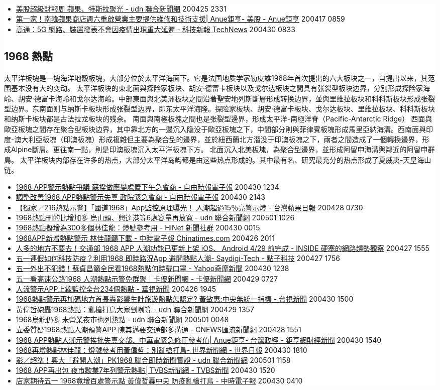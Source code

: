 - [美股超級財報周 蘋果、特斯拉聚光 - udn 聯合新聞網](https://udn.com/news/story/6811/4519179 "美股超級財報周 蘋果、特斯拉聚光 - udn 聯合新聞網") 200425 2331
- [第一家！南韓蘋果商店週六重啟營業主要提供維修和技術支援| Anue鉅亨- 美股 - Anue鉅亨](https://news.cnyes.com/news/id/4466196 "第一家！南韓蘋果商店週六重啟營業主要提供維修和技術支援| Anue鉅亨- 美股 - Anue鉅亨") 200417 0859
- [高通：5G 網路、裝置發表不會因疫情出現重大延遲 - 科技新報 TechNews](https://finance.technews.tw/2020/04/30/qualcomm-financial-reporting-q2-2020/ "高通：5G 網路、裝置發表不會因疫情出現重大延遲 - 科技新報 TechNews") 200430 0833

## 1968 熱點

太平洋板塊是一塊海洋地殼板塊，大部分位於太平洋海面下。它是法国地质学家勒皮雄1968年首次提出的六大板块之一，自提出以来，其范围基本没有大的变动。
太平洋板块的東北面與探险家板块、胡安·德富卡板块以及戈尔达板块之間具有张裂型板块边界，分別形成探险家海岭、胡安·德富卡海岭和戈尔达海岭。中部東面與北美洲板块之間沿著聖安地列斯斷層形成转换边界，並與里维拉板块和科科斯板块形成张裂型边界。东南面则与纳斯卡板块形成张裂型边界，即东太平洋海隆。探险家板块、胡安·德富卡板块、戈尔达板块、里维拉板块、科科斯板块和纳斯卡板块都是古法拉龙板块的残余。
南面與南極板塊之間也是张裂型邊界，形成太平洋-南極洋脊（Pacific-Antarctic Ridge）
西面與歐亞板塊之間存在聚合型板块边界，其中靠北方的一邊沉入隐没于歐亞板塊之下，中間部分則與菲律賓板塊形成馬里亞納海溝。西南面與印度-澳大利亞板塊（印澳板塊）形成複雜但主要為聚合型的邊界，並於紐西蘭北方潜没于印澳板塊之下，兩者之間造成了一個轉換邊界，形成Alpine斷層。更往南一點，則是印澳板塊沉入太平洋板塊下方。
北面沉入北美板塊，為聚合型邊界，並形成阿留申海溝與鄰近的阿留申群島。
太平洋板块内部存在许多的热点，大部分太平洋岛屿都是由这些热点形成的。其中最有名、研究最充分的热点形成了夏威夷-天皇海山链。
- [1968 APP警示熱點爭議 蘇揆做應變處置下午急會商 - 自由時報電子報](https://news.ltn.com.tw/news/politics/breakingnews/3150636 "1968 APP警示熱點爭議 蘇揆做應變處置下午急會商 - 自由時報電子報") 200430 1234
- [調整改善1968 APP熱點警示失真 政院緊急會商 - 自由時報電子報](https://news.ltn.com.tw/news/politics/breakingnews/3151399 "調整改善1968 APP熱點警示失真 政院緊急會商 - 自由時報電子報") 200430 2143
- [【獨家／216熱點示警】「國道1968」App監控原理曝光！ 人潮超過15％亮警示燈 - 台灣蘋果日報](https://tw.appledaily.com/life/20200428/KKGTDDRIHFRL5RDQLTQO5ERUB4/ "【獨家／216熱點示警】「國道1968」App監控原理曝光！ 人潮超過15％亮警示燈 - 台灣蘋果日報") 200428 0730
- [1968熱點刪的比增加多 烏山頭、興達港等6處容量再放寬 - udn 聯合新聞網](https://udn.com/news/story/121085/4532243 "1968熱點刪的比增加多 烏山頭、興達港等6處容量再放寬 - udn 聯合新聞網") 200501 1026
- [1968熱點擬增為300多個林佳龍：燈號參考用 - HiNet 新聞社群](https://times.hinet.net/news/22882371 "1968熱點擬增為300多個林佳龍：燈號參考用 - HiNet 新聞社群") 200430 0015
- [1968APP新增熱點警示 林佳龍籲下載 - 中時電子報 Chinatimes.com](https://www.chinatimes.com/realtimenews/20200426003237-260405 "1968APP新增熱點警示 林佳龍籲下載 - 中時電子報 Chinatimes.com") 200426 2011
- [人多的地方不要去！交通部 1968 APP 人潮功能已更新上架 iOS、 Android 4/29 前完成 - INSIDE 硬塞的網路趨勢觀察](https://www.inside.com.tw/article/19635-1968-app-updaton-crowd-alert "人多的地方不要去！交通部 1968 APP 人潮功能已更新上架 iOS、 Android 4/29 前完成 - INSIDE 硬塞的網路趨勢觀察") 200427 1555
- [五一連假如何科技防疫？利用1968 即時路況App 避開熱點人潮- Saydigi-Tech - 點子科技](https://saydigi-tech.com/2020/04/22060.html "五一連假如何科技防疫？利用1968 即時路況App 避開熱點人潮- Saydigi-Tech - 點子科技") 200427 1756
- [五一外出不犯錯！蘇貞昌籲全民看1968熱點何時戴口罩 - Yahoo奇摩新聞](https://tw.news.yahoo.com/%E4%BA%94-%E5%A4%96%E5%87%BA%E4%B8%8D%E7%8A%AF%E9%8C%AF-%E8%98%87%E8%B2%9E%E6%98%8C%E7%B1%B2%E5%85%A8%E6%B0%91%E7%9C%8B1968%E7%86%B1%E9%BB%9E%E4%BD%95%E6%99%82%E6%88%B4%E5%8F%A3%E7%BD%A9-043819896.html "五一外出不犯錯！蘇貞昌籲全民看1968熱點何時戴口罩 - Yahoo奇摩新聞") 200430 1238
- [五一看高速公路1968 人潮熱點示警免群聚｜卡優新聞網 - 卡優新聞網](https://www.cardu.com.tw/news/detail.php?40563 "五一看高速公路1968 人潮熱點示警免群聚｜卡優新聞網 - 卡優新聞網") 200429 0727
- [人流警示APP上線監控全台234個熱點 - 華視新聞](https://news.cts.com.tw/cts/life/202004/202004261998449.html "人流警示APP上線監控全台234個熱點 - 華視新聞") 200426 1945
- [1968熱點警示再加碼地方首長轟影響生計旅遊熱點怎認定? 黃敏惠:中央無統一指標 - 台視新聞](https://www.ttv.com.tw/news/view/10904300017400N/579 "1968熱點警示再加碼地方首長轟影響生計旅遊熱點怎認定? 黃敏惠:中央無統一指標 - 台視新聞") 200430 1500
- [黃偉哲砲轟1968熱點：亂槍打鳥大家剉咧等 - udn 聯合新聞網](https://udn.com/news/story/121085/4527229 "黃偉哲砲轟1968熱點：亂槍打鳥大家剉咧等 - udn 聯合新聞網") 200429 1357
- [1968烏龍仍多 未營業夜市也列熱點 - udn 聯合新聞網](https://udn.com/news/story/121085/4531741 "1968烏龍仍多 未營業夜市也列熱點 - udn 聯合新聞網") 200501 0048
- [立委質疑1968熱點人潮預警APP 陳其邁要交通部多溝通 - CNEWS匯流新聞網](https://cnews.com.tw/181200428a04/ "立委質疑1968熱點人潮預警APP 陳其邁要交通部多溝通 - CNEWS匯流新聞網") 200428 1551
- [1968 APP熱點人潮示警挨批失真交部、中華電緊急修正參考值| Anue鉅亨- 台灣政經 - 鉅亨網財經新聞](https://news.cnyes.com/news/id/4469853 "1968 APP熱點人潮示警挨批失真交部、中華電緊急修正參考值| Anue鉅亨- 台灣政經 - 鉅亨網財經新聞") 200430 1540
- [1968再增熱點林佳龍：燈號參考用黃偉哲：別亂槍打鳥- 世界新聞網 - 世界日報](https://www.worldjournal.com/6917443/article-1968%E5%86%8D%E5%A2%9E%E7%86%B1%E9%BB%9E-%E6%9E%97%E4%BD%B3%E9%BE%8D%EF%BC%9A%E7%87%88%E8%99%9F%E5%8F%83%E8%80%83%E7%94%A8-%E9%BB%83%E5%81%89%E5%93%B2%EF%BC%9A%E5%88%A5%E4%BA%82%E6%A7%8D%E6%89%93/ "1968再增熱點林佳龍：燈號參考用黃偉哲：別亂槍打鳥- 世界新聞網 - 世界日報") 200430 1810
- [影／超準！興大「避開人潮」PK1968 聯合即時新聞實證 - udn 聯合新聞網](https://udn.com/news/story/121085/4532463?from=udn-catebreaknews_ch2 "影／超準！興大「避開人潮」PK1968 聯合即時新聞實證 - udn 聯合新聞網") 200501 1158
- [1968 APP再出包 夜市歇業7年列警示熱點│TVBS新聞網 - TVBS新聞](https://news.tvbs.com.tw/life/1317017 "1968 APP再出包 夜市歇業7年列警示熱點│TVBS新聞網 - TVBS新聞") 200430 1520
- [店家期待五一 1968竟增百處警示點 黃偉哲轟中央 防疫亂槍打鳥 - 中時電子報](https://www.chinatimes.com/newspapers/20200430000488-260102 "店家期待五一 1968竟增百處警示點 黃偉哲轟中央 防疫亂槍打鳥 - 中時電子報") 200430 0410
